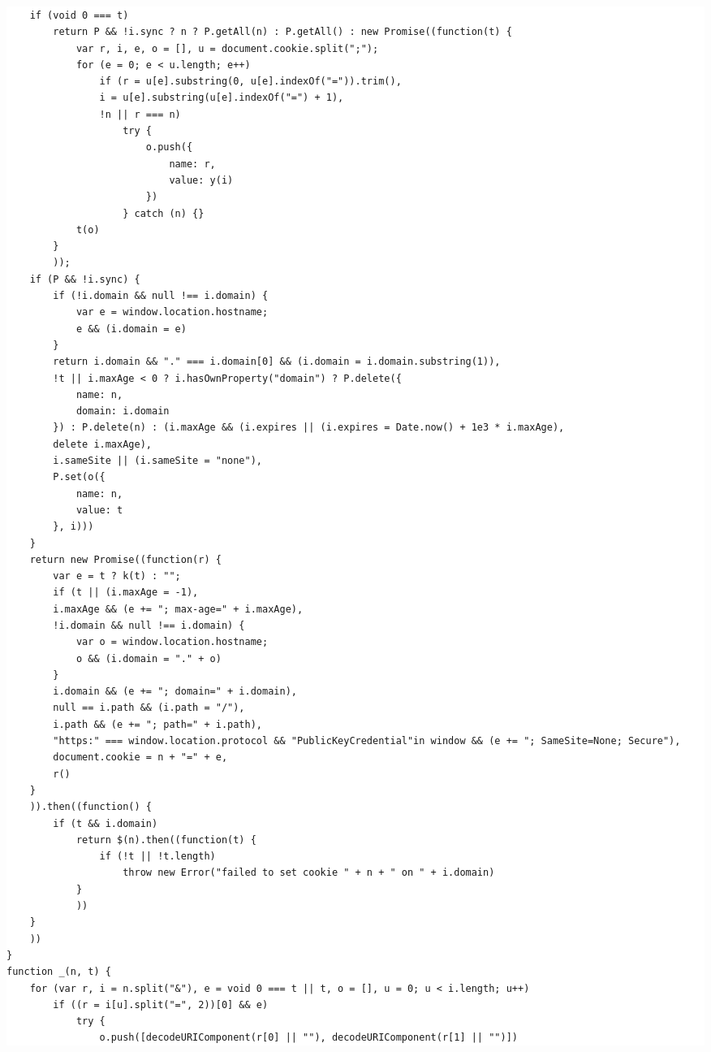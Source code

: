         if (void 0 === t)
            return P && !i.sync ? n ? P.getAll(n) : P.getAll() : new Promise((function(t) {
                var r, i, e, o = [], u = document.cookie.split(";");
                for (e = 0; e < u.length; e++)
                    if (r = u[e].substring(0, u[e].indexOf("=")).trim(),
                    i = u[e].substring(u[e].indexOf("=") + 1),
                    !n || r === n)
                        try {
                            o.push({
                                name: r,
                                value: y(i)
                            })
                        } catch (n) {}
                t(o)
            }
            ));
        if (P && !i.sync) {
            if (!i.domain && null !== i.domain) {
                var e = window.location.hostname;
                e && (i.domain = e)
            }
            return i.domain && "." === i.domain[0] && (i.domain = i.domain.substring(1)),
            !t || i.maxAge < 0 ? i.hasOwnProperty("domain") ? P.delete({
                name: n,
                domain: i.domain
            }) : P.delete(n) : (i.maxAge && (i.expires || (i.expires = Date.now() + 1e3 * i.maxAge),
            delete i.maxAge),
            i.sameSite || (i.sameSite = "none"),
            P.set(o({
                name: n,
                value: t
            }, i)))
        }
        return new Promise((function(r) {
            var e = t ? k(t) : "";
            if (t || (i.maxAge = -1),
            i.maxAge && (e += "; max-age=" + i.maxAge),
            !i.domain && null !== i.domain) {
                var o = window.location.hostname;
                o && (i.domain = "." + o)
            }
            i.domain && (e += "; domain=" + i.domain),
            null == i.path && (i.path = "/"),
            i.path && (e += "; path=" + i.path),
            "https:" === window.location.protocol && "PublicKeyCredential"in window && (e += "; SameSite=None; Secure"),
            document.cookie = n + "=" + e,
            r()
        }
        )).then((function() {
            if (t && i.domain)
                return $(n).then((function(t) {
                    if (!t || !t.length)
                        throw new Error("failed to set cookie " + n + " on " + i.domain)
                }
                ))
        }
        ))
    }
    function _(n, t) {
        for (var r, i = n.split("&"), e = void 0 === t || t, o = [], u = 0; u < i.length; u++)
            if ((r = i[u].split("=", 2))[0] && e)
                try {
                    o.push([decodeURIComponent(r[0] || ""), decodeURIComponent(r[1] || "")])